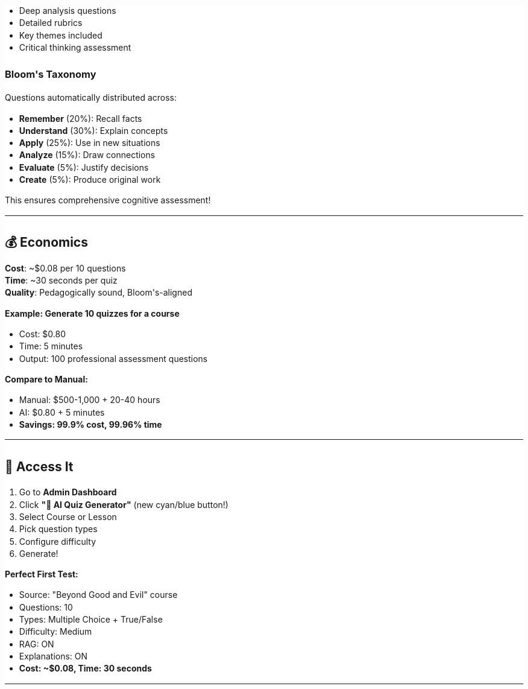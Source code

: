 - Deep analysis questions
- Detailed rubrics
- Key themes included
- Critical thinking assessment

### Bloom's Taxonomy

Questions automatically distributed across:

- **Remember** (20%): Recall facts
- **Understand** (30%): Explain concepts
- **Apply** (25%): Use in new situations
- **Analyze** (15%): Draw connections
- **Evaluate** (5%): Justify decisions
- **Create** (5%): Produce original work

This ensures comprehensive cognitive assessment!

---

## 💰 Economics

**Cost**: ~$0.08 per 10 questions  
**Time**: ~30 seconds per quiz  
**Quality**: Pedagogically sound, Bloom's-aligned

**Example: Generate 10 quizzes for a course**

- Cost: $0.80
- Time: 5 minutes
- Output: 100 professional assessment questions

**Compare to Manual:**

- Manual: $500-1,000 + 20-40 hours
- AI: $0.80 + 5 minutes
- **Savings: 99.9% cost, 99.96% time**

---

## 🚀 Access It

1. Go to **Admin Dashboard**
2. Click **"🎯 AI Quiz Generator"** (new cyan/blue button!)
3. Select Course or Lesson
4. Pick question types
5. Configure difficulty
6. Generate!

**Perfect First Test:**

- Source: "Beyond Good and Evil" course
- Questions: 10
- Types: Multiple Choice + True/False
- Difficulty: Medium
- RAG: ON
- Explanations: ON
- **Cost: ~$0.08, Time: 30 seconds**

---